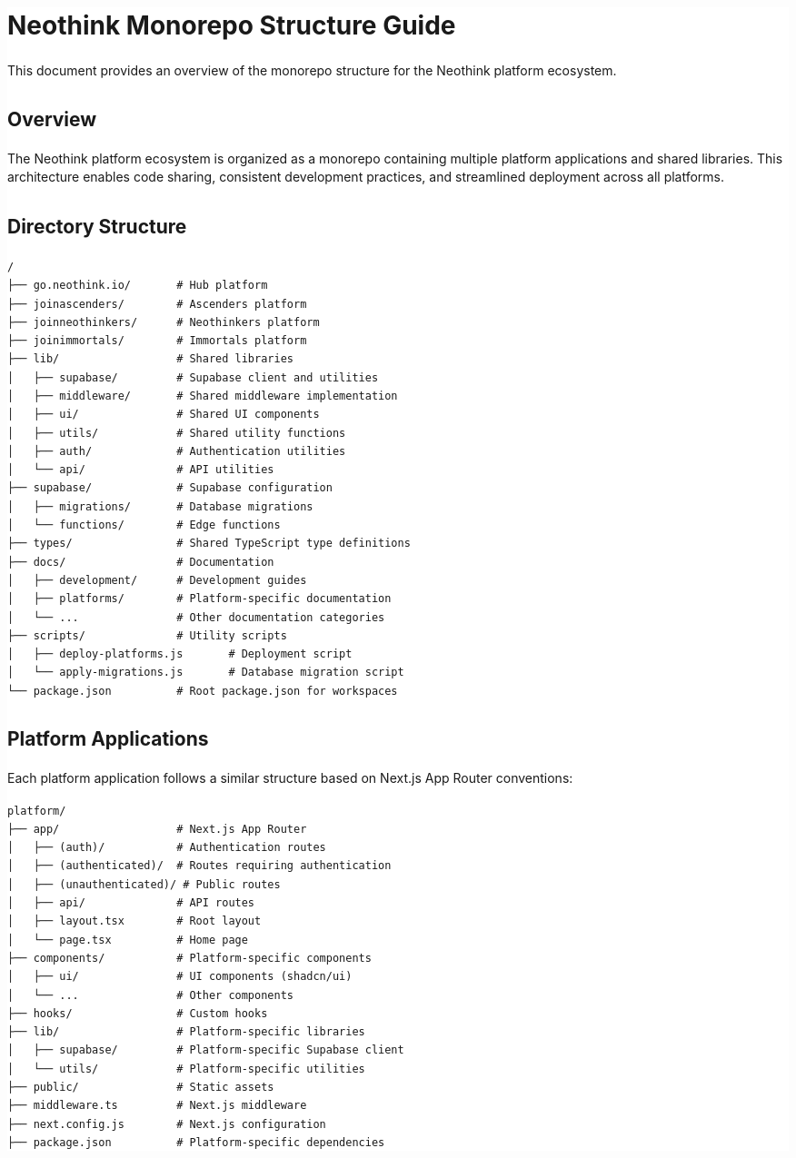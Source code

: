 # Neothink Monorepo Structure Guide

This document provides an overview of the monorepo structure for the Neothink platform ecosystem.

## Overview

The Neothink platform ecosystem is organized as a monorepo containing multiple platform applications and shared libraries. This architecture enables code sharing, consistent development practices, and streamlined deployment across all platforms.

## Directory Structure

```
/
├── go.neothink.io/       # Hub platform
├── joinascenders/        # Ascenders platform
├── joinneothinkers/      # Neothinkers platform
├── joinimmortals/        # Immortals platform
├── lib/                  # Shared libraries
│   ├── supabase/         # Supabase client and utilities
│   ├── middleware/       # Shared middleware implementation
│   ├── ui/               # Shared UI components
│   ├── utils/            # Shared utility functions
│   ├── auth/             # Authentication utilities
│   └── api/              # API utilities
├── supabase/             # Supabase configuration
│   ├── migrations/       # Database migrations
│   └── functions/        # Edge functions
├── types/                # Shared TypeScript type definitions
├── docs/                 # Documentation
│   ├── development/      # Development guides
│   ├── platforms/        # Platform-specific documentation
│   └── ...               # Other documentation categories
├── scripts/              # Utility scripts
│   ├── deploy-platforms.js       # Deployment script
│   └── apply-migrations.js       # Database migration script
└── package.json          # Root package.json for workspaces
```

## Platform Applications

Each platform application follows a similar structure based on Next.js App Router conventions:

```
platform/
├── app/                  # Next.js App Router
│   ├── (auth)/           # Authentication routes
│   ├── (authenticated)/  # Routes requiring authentication
│   ├── (unauthenticated)/ # Public routes
│   ├── api/              # API routes
│   ├── layout.tsx        # Root layout
│   └── page.tsx          # Home page
├── components/           # Platform-specific components
│   ├── ui/               # UI components (shadcn/ui)
│   └── ...               # Other components
├── hooks/                # Custom hooks
├── lib/                  # Platform-specific libraries
│   ├── supabase/         # Platform-specific Supabase client
│   └── utils/            # Platform-specific utilities
├── public/               # Static assets
├── middleware.ts         # Next.js middleware
├── next.config.js        # Next.js configuration
├── package.json          # Platform-specific dependencies
```